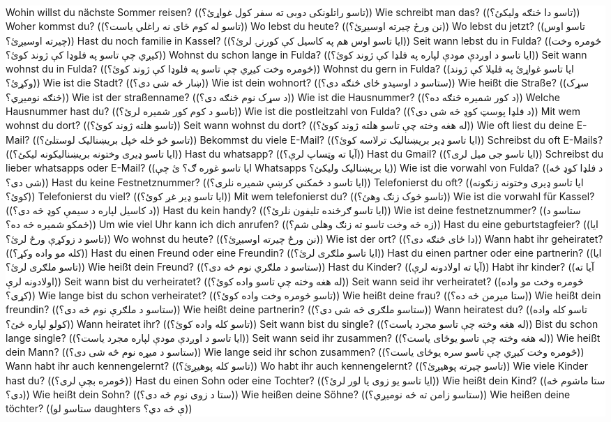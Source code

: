 Wohin willst du nächste Sommer reisen? ((تاسو راتلونکی دوبی ته سفر کول غواړئ؟))
Wie schreibt man das? ((تاسو دا څنګه ولیکئ؟))
Woher kommst du? ((تاسو له کوم ځای نه راغلي یاست؟))
Wo lebst du heute? ((نن ورځ چیرته اوسیږئ؟))
Wo lebst du jetzt? ((تاسو اوس چیرته اوسیږئ؟))
Hast du noch familie in Kassel? ((ایا تاسو اوس هم په کاسیل کې کورنۍ لرئ؟))
Seit wann lebst du in Fulda? ((څومره وخت کیږي چې تاسو په فلوډا کې ژوند کوئ؟))
Wohnst du schon lange in Fulda? ((ایا تاسو د اوږدې مودې لپاره په فلډا کې ژوند کوئ؟))
Seit wann wohnst du in Fulda? ((څومره وخت کیږي چې تاسو په فلوډا کې ژوند کوئ؟))
Wohnst du gern in Fulda? ((ایا تاسو غواړئ په فلیلا کې ژوند وکړئ؟))
Wie ist die Stadt? ((ښار څه شی دی؟))
Wie ist dein wohnort? ((ستاسو د اوسیدو ځای څنګه دی؟))
Wie heißt die Straße? ((سړک څنګه نومیږي؟))
Wie ist der straßenname? ((د سړک نوم څنګه دی؟))
Wie ist die Hausnummer? ((د کور شمیره څنګه ده؟))
Welche Hausnummer hast du? ((تاسو د کوم کور شمیره لرئ؟))
Wie ist die postleitzahl von Fulda? ((د فلډا پوسټ کوډ څه شی دی؟))
Mit wem wohnst du dort? ((تاسو هلته ژوند کوئ؟))
Seit wann wohnst du dort? ((له هغه وخته چې تاسو هلته ژوند کوئ؟))
Wie oft liest du deine E-Mail? ((تاسو څو ځله خپل بریښنالیک لوستلئ؟))
Bekommst du viele E-Mail? ((ایا تاسو ډیر بریښنالیک ترلاسه کوئ؟))
Schreibst du oft E-Mails? ((ایا تاسو ډیری وختونه بریښنالیکونه لیکئ؟))
Hast du whatsapp? ((آیا ته وټساپ لرې؟))
Hast du Gmail? ((ایا تاسو جی میل لری؟))
Schreibst du lieber whatsapps oder E-Mail? ((ایا تاسو غوره ګ؟ ئ چې Whatsapps یا بریښنالیک ولیکئ؟))
Wie ist die vorwahl von Fulda? ((د فلډا کوډ څه شی دی؟))
Hast du keine Festnetznummer? ((ایا تاسو د ځمکني کرښې شمیره نلری؟))
Telefonierst du oft? ((ایا تاسو ډیری وختونه زنګونه کوئ؟))
Telefonierst du viel? ((ایا تاسو ډیر غږ کوئ؟))
Mit wem telefonierst du? ((تاسو څوک زنګ وهئ؟))
Wie ist die vorwahl für Kassel? ((د کاسیل لپاره د سیمې کوډ څه دی؟))
Hast du kein handy? ((ایا تاسو ګرځنده تلیفون نلرئ؟))
Wie ist deine festnetznummer? ((ستاسو د ځمکو شمیره څه ده؟))
Um wie viel Uhr kann ich dich anrufen? ((زه څه وخت تاسو ته زنګ وهلی شم؟))
Hast du eine geburtstagfeier? ((ایا تاسو د زوکړې ورځ لرئ؟))
Wo wohnst du heute? ((نن ورځ چیرته اوسیږئ؟))
Wie ist der ort? ((دا ځای څنګه دی؟))
Wann habt ihr geheiratet? ((کله مو واده وکړ؟))
Hast du einen Freund oder eine Freundin? ((ایا تاسو ملګری لرئ؟))
Hast du einen partner oder eine partnerin? ((ایا تاسو ملګری لرئ؟))
Wie heißt dein Freund? ((ستاسو د ملګري نوم څه دی؟))
Hast du Kinder? ((آیا ته اولادونه لرې))
Habt ihr kinder? ((آیا ته اولادونه لرې))
Seit wann bist du verheiratet? ((له هغه وخته چې تاسو واده کوئ؟))
Seit wann seid ihr verheiratet? ((څومره وخت مو واده کړی؟))
Wie lange bist du schon verheiratet? ((تاسو څومره وخت واده کوئ؟))
Wie heißt deine frau? ((ستا میرمن څه ده؟))
Wie heißt dein freundin? ((ستاسو د ملګرې نوم څه دی؟))
Wie heißt deine partnerin? ((ستاسو ملګری څه شی دی؟))
Wann heiratest du? ((تاسو کله واده کولو لپاره ځئ؟))
Wann heiratet ihr? ((تاسو کله واده کوئ؟))
Seit wann bist du single? ((له هغه وخته چې تاسو مجرد یاست؟))
Bist du schon lange single? ((ایا تاسو د اوږدې مودې لپاره مجرد یاست؟))
Seit wann seid ihr zusammen? ((له هغه وخته چې تاسو یوځای یاست؟))
Wie heißt dein Mann? ((ستاسو د میړه نوم څه شی دی؟))
Wie lange seid ihr schon zusammen? ((څومره وخت کیږي چې تاسو سره یوځای یاست؟))
Wann habt ihr auch kennengelernt? ((تاسو کله پوهیږئ؟))
Wo habt ihr auch kennengelernt? ((تاسو چیرته پوهیږئ؟))
Wie viele Kinder hast du? ((څومره بچې لری؟))
Hast du einen Sohn oder eine Tochter? ((ایا تاسو یو زوی یا لور لرئ؟))
Wie heißt dein Kind? ((ستا ماشوم څه دی؟))
Wie heißt dein Sohn? ((ستا د زوی نوم څه دی؟))
Wie heißen deine Söhne? ((ستاسو زامن ته څه نومیږي؟))
Wie heißen deine töchter? ((ستاسو لو daughters ې څه دي؟))